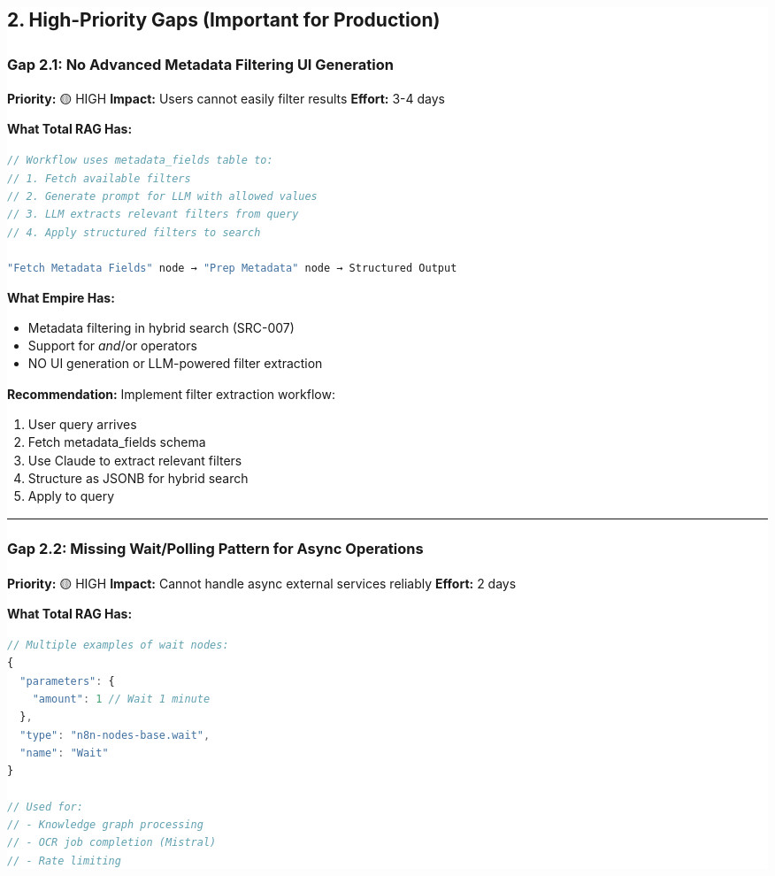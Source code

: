 
## 2. High-Priority Gaps (Important for Production)

### Gap 2.1: No Advanced Metadata Filtering UI Generation
**Priority:** 🟡 HIGH
**Impact:** Users cannot easily filter results
**Effort:** 3-4 days

**What Total RAG Has:**
```javascript
// Workflow uses metadata_fields table to:
// 1. Fetch available filters
// 2. Generate prompt for LLM with allowed values
// 3. LLM extracts relevant filters from query
// 4. Apply structured filters to search

"Fetch Metadata Fields" node → "Prep Metadata" node → Structured Output
```

**What Empire Has:**
- Metadata filtering in hybrid search (SRC-007)
- Support for $and/$or operators
- NO UI generation or LLM-powered filter extraction

**Recommendation:**
Implement filter extraction workflow:
1. User query arrives
2. Fetch metadata_fields schema
3. Use Claude to extract relevant filters
4. Structure as JSONB for hybrid search
5. Apply to query

---

### Gap 2.2: Missing Wait/Polling Pattern for Async Operations
**Priority:** 🟡 HIGH
**Impact:** Cannot handle async external services reliably
**Effort:** 2 days

**What Total RAG Has:**
```javascript
// Multiple examples of wait nodes:
{
  "parameters": {
    "amount": 1 // Wait 1 minute
  },
  "type": "n8n-nodes-base.wait",
  "name": "Wait"
}

// Used for:
// - Knowledge graph processing
// - OCR job completion (Mistral)
// - Rate limiting
```
